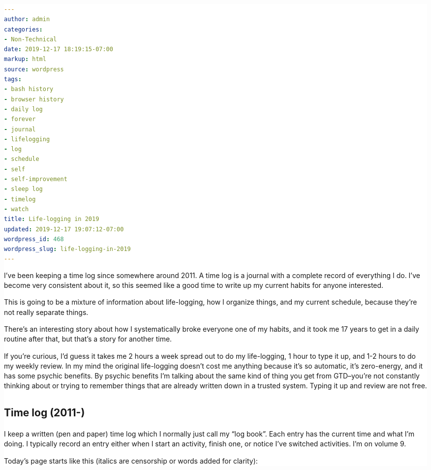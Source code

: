 ```yaml
---
author: admin
categories:
- Non-Technical
date: 2019-12-17 18:19:15-07:00
markup: html
source: wordpress
tags:
- bash history
- browser history
- daily log
- forever
- journal
- lifelogging
- log
- schedule
- self
- self-improvement
- sleep log
- timelog
- watch
title: Life-logging in 2019
updated: 2019-12-17 19:07:12-07:00
wordpress_id: 468
wordpress_slug: life-logging-in-2019
---
```

I’ve been keeping a time log since somewhere around 2011. A time log is a journal with a complete record of everything I do. I’ve become very consistent about it, so this seemed like a good time to write up my current habits for anyone interested.

This is going to be a mixture of information about life-logging, how I organize things, and my current schedule, because they’re not really separate things.

There’s an interesting story about how I systematically broke everyone one of my habits, and it took me 17 years to get in a daily routine after that, but that’s a story for another time.

If you’re curious, I’d guess it takes me 2 hours a week spread out to do my life-logging, 1 hour to type it up, and 1-2 hours to do my weekly review. In my mind the original life-logging doesn’t cost me anything because it’s so automatic, it’s zero-energy, and it has some psychic benefits. By psychic benefits I’m talking about the same kind of thing you get from GTD–you’re not constantly thinking about or trying to remember things that are already written down in a trusted system. Typing it up and review are not free.

## Time log (2011-)

I keep a written (pen and paper) time log which I normally just call my “log book”. Each entry has the current time and what I’m doing. I typically record an entry either when I start an activity, finish one, or notice I’ve switched activities. I’m on volume 9.

Today’s page starts like this (italics are censorship or words added for clarity):
